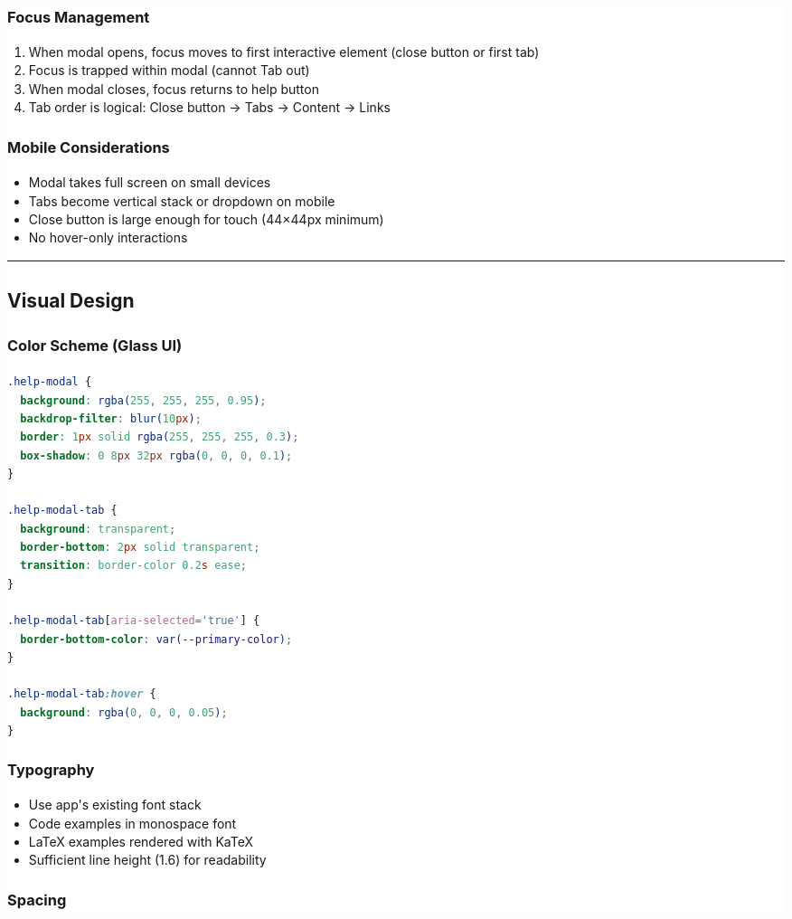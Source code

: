 ### Focus Management

1. When modal opens, focus moves to first interactive element (close button or first tab)
2. Focus is trapped within modal (cannot Tab out)
3. When modal closes, focus returns to help button
4. Tab order is logical: Close button → Tabs → Content → Links

### Mobile Considerations

- Modal takes full screen on small devices
- Tabs become vertical stack or dropdown on mobile
- Close button is large enough for touch (44×44px minimum)
- No hover-only interactions

---

## Visual Design

### Color Scheme (Glass UI)

```css
.help-modal {
  background: rgba(255, 255, 255, 0.95);
  backdrop-filter: blur(10px);
  border: 1px solid rgba(255, 255, 255, 0.3);
  box-shadow: 0 8px 32px rgba(0, 0, 0, 0.1);
}

.help-modal-tab {
  background: transparent;
  border-bottom: 2px solid transparent;
  transition: border-color 0.2s ease;
}

.help-modal-tab[aria-selected='true'] {
  border-bottom-color: var(--primary-color);
}

.help-modal-tab:hover {
  background: rgba(0, 0, 0, 0.05);
}
```

### Typography

- Use app's existing font stack
- Code examples in monospace font
- LaTeX examples rendered with KaTeX
- Sufficient line height (1.6) for readability

### Spacing
